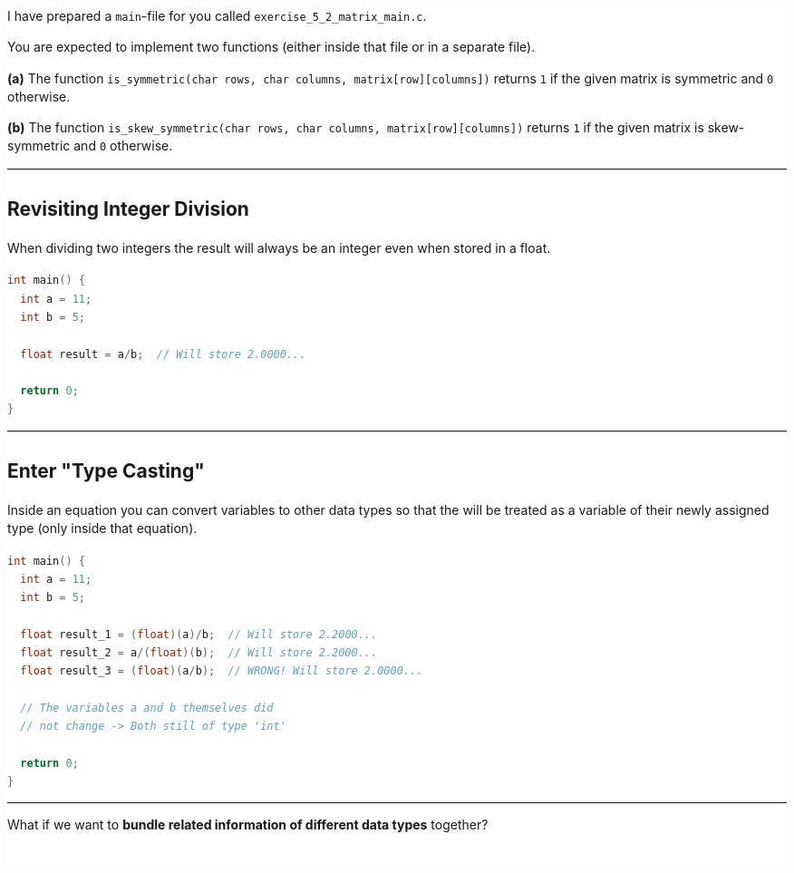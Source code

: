 I have prepared a `main`-file for you called `exercise_5_2_matrix_main.c`.

You are expected to implement two functions (either inside that file or in a separate file).

**(a)** The function `is_symmetric(char rows, char columns, matrix[row][columns])` returns `1` if the given matrix is symmetric and `0` otherwise.

**(b)** The function `is_skew_symmetric(char rows, char columns, matrix[row][columns])` returns `1` if the given matrix is skew-symmetric and `0` otherwise.

---

## Revisiting Integer Division

When dividing two integers the result will always be an integer even when stored in a float.

```c
int main() {
  int a = 11;
  int b = 5;

  float result = a/b;  // Will store 2.0000...

  return 0;
}
```

---

## Enter "Type Casting"

Inside an equation you can convert variables to other data types so that the will be treated as a variable of their newly assigned type (only inside that equation).

```c
int main() {
  int a = 11;
  int b = 5;

  float result_1 = (float)(a)/b;  // Will store 2.2000...
  float result_2 = a/(float)(b);  // Will store 2.2000...
  float result_3 = (float)(a/b);  // WRONG! Will store 2.0000...

  // The variables a and b themselves did 
  // not change -> Both still of type 'int'

  return 0;
}
```

---

What if we want to **bundle related information of different data types** together?

<br/>
